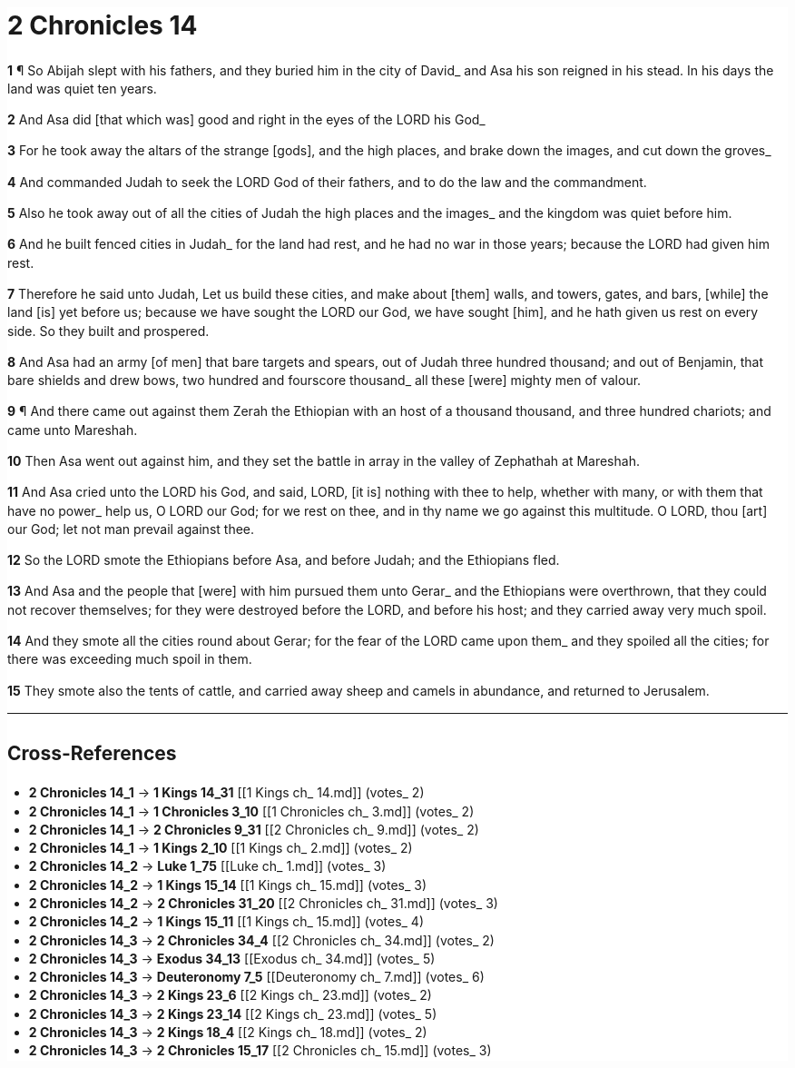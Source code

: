 # 2 Chronicles 14

**1** ¶ So Abijah slept with his fathers, and they buried him in the city of David_ and Asa his son reigned in his stead. In his days the land was quiet ten years.

**2** And Asa did [that which was] good and right in the eyes of the LORD his God_

**3** For he took away the altars of the strange [gods], and the high places, and brake down the images, and cut down the groves_

**4** And commanded Judah to seek the LORD God of their fathers, and to do the law and the commandment.

**5** Also he took away out of all the cities of Judah the high places and the images_ and the kingdom was quiet before him.

**6** And he built fenced cities in Judah_ for the land had rest, and he had no war in those years; because the LORD had given him rest.

**7** Therefore he said unto Judah, Let us build these cities, and make about [them] walls, and towers, gates, and bars, [while] the land [is] yet before us; because we have sought the LORD our God, we have sought [him], and he hath given us rest on every side. So they built and prospered.

**8** And Asa had an army [of men] that bare targets and spears, out of Judah three hundred thousand; and out of Benjamin, that bare shields and drew bows, two hundred and fourscore thousand_ all these [were] mighty men of valour.

**9** ¶ And there came out against them Zerah the Ethiopian with an host of a thousand thousand, and three hundred chariots; and came unto Mareshah.

**10** Then Asa went out against him, and they set the battle in array in the valley of Zephathah at Mareshah.

**11** And Asa cried unto the LORD his God, and said, LORD, [it is] nothing with thee to help, whether with many, or with them that have no power_ help us, O LORD our God; for we rest on thee, and in thy name we go against this multitude. O LORD, thou [art] our God; let not man prevail against thee.

**12** So the LORD smote the Ethiopians before Asa, and before Judah; and the Ethiopians fled.

**13** And Asa and the people that [were] with him pursued them unto Gerar_ and the Ethiopians were overthrown, that they could not recover themselves; for they were destroyed before the LORD, and before his host; and they carried away very much spoil.

**14** And they smote all the cities round about Gerar; for the fear of the LORD came upon them_ and they spoiled all the cities; for there was exceeding much spoil in them.

**15** They smote also the tents of cattle, and carried away sheep and camels in abundance, and returned to Jerusalem.

---

## Cross-References

- **2 Chronicles 14_1** → **1 Kings 14_31** [[1 Kings ch_ 14.md]] (votes_ 2)
- **2 Chronicles 14_1** → **1 Chronicles 3_10** [[1 Chronicles ch_ 3.md]] (votes_ 2)
- **2 Chronicles 14_1** → **2 Chronicles 9_31** [[2 Chronicles ch_ 9.md]] (votes_ 2)
- **2 Chronicles 14_1** → **1 Kings 2_10** [[1 Kings ch_ 2.md]] (votes_ 2)
- **2 Chronicles 14_2** → **Luke 1_75** [[Luke ch_ 1.md]] (votes_ 3)
- **2 Chronicles 14_2** → **1 Kings 15_14** [[1 Kings ch_ 15.md]] (votes_ 3)
- **2 Chronicles 14_2** → **2 Chronicles 31_20** [[2 Chronicles ch_ 31.md]] (votes_ 3)
- **2 Chronicles 14_2** → **1 Kings 15_11** [[1 Kings ch_ 15.md]] (votes_ 4)
- **2 Chronicles 14_3** → **2 Chronicles 34_4** [[2 Chronicles ch_ 34.md]] (votes_ 2)
- **2 Chronicles 14_3** → **Exodus 34_13** [[Exodus ch_ 34.md]] (votes_ 5)
- **2 Chronicles 14_3** → **Deuteronomy 7_5** [[Deuteronomy ch_ 7.md]] (votes_ 6)
- **2 Chronicles 14_3** → **2 Kings 23_6** [[2 Kings ch_ 23.md]] (votes_ 2)
- **2 Chronicles 14_3** → **2 Kings 23_14** [[2 Kings ch_ 23.md]] (votes_ 5)
- **2 Chronicles 14_3** → **2 Kings 18_4** [[2 Kings ch_ 18.md]] (votes_ 2)
- **2 Chronicles 14_3** → **2 Chronicles 15_17** [[2 Chronicles ch_ 15.md]] (votes_ 3)
